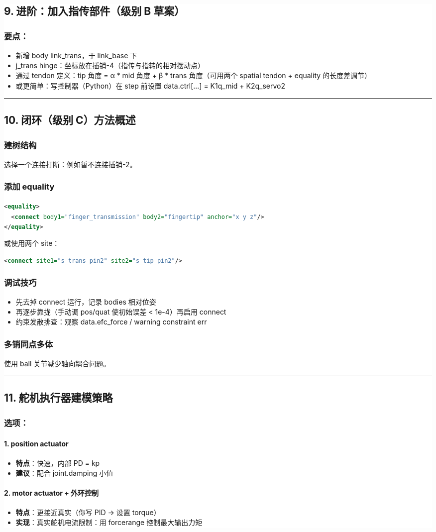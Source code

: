 
## 9. 进阶：加入指传部件（级别 B 草案）

### 要点：
- 新增 body link_trans，于 link_base 下
- j_trans hinge：坐标放在插销-4（指传与指转的相对摆动点）
- 通过 tendon 定义：tip 角度 = α * mid 角度 + β * trans 角度（可用两个 spatial tendon + equality 的长度差调节）
- 或更简单：写控制器（Python）在 step 前设置 data.ctrl[...] = K1q_mid + K2q_servo2

---

## 10. 闭环（级别 C）方法概述

### 建树结构
选择一个连接打断：例如暂不连接插销-2。

### 添加 equality
```xml
<equality>
  <connect body1="finger_transmission" body2="fingertip" anchor="x y z"/>
</equality>
```
或使用两个 site：
```xml
<connect site1="s_trans_pin2" site2="s_tip_pin2"/>
```

### 调试技巧
- 先去掉 connect 运行，记录 bodies 相对位姿
- 再逐步靠拢（手动调 pos/quat 使初始误差 < 1e-4）再启用 connect
- 约束发散排查：观察 data.efc_force / warning constraint err

### 多销同点多体
使用 ball 关节减少轴向耦合问题。

---

## 11. 舵机执行器建模策略

### 选项：

#### 1. position actuator
- **特点**：快速，内部 PD = kp
- **建议**：配合 joint.damping 小值

#### 2. motor actuator + 外环控制
- **特点**：更接近真实（你写 PID → 设置 torque）
- **实现**：真实舵机电流限制：用 forcerange 控制最大输出力矩
